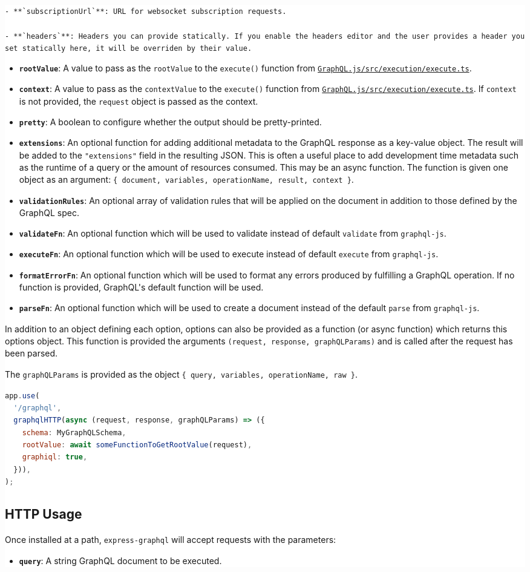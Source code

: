     - **`subscriptionUrl`**: URL for websocket subscription requests.

    - **`headers`**: Headers you can provide statically. If you enable the headers editor and the user provides a header you set statically here, it will be overriden by their value.

- **`rootValue`**: A value to pass as the `rootValue` to the `execute()` function from [`GraphQL.js/src/execution/execute.ts`](https://github.com/graphql/graphql-js/blob/main/src/execution/execute.ts#148).

- **`context`**: A value to pass as the `contextValue` to the `execute()` function from [`GraphQL.js/src/execution/execute.ts`](https://github.com/graphql/graphql-js/blob/main/src/execution/execute.ts#L149). If `context` is not provided, the `request` object is passed as the context.

- **`pretty`**: A boolean to configure whether the output should be pretty-printed.

- **`extensions`**: An optional function for adding additional metadata to the GraphQL response as a key-value object. The result will be added to the `"extensions"` field in the resulting JSON. This is often a useful place to add development time metadata such as the runtime of a query or the amount of resources consumed. This may be an async function. The function is given one object as an argument: `{ document, variables, operationName, result, context }`.

- **`validationRules`**: An optional array of validation rules that will be applied on the document in addition to those defined by the GraphQL spec.

- **`validateFn`**: An optional function which will be used to validate instead of default `validate` from `graphql-js`.

- **`executeFn`**: An optional function which will be used to execute instead of default `execute` from `graphql-js`.

- **`formatErrorFn`**: An optional function which will be used to format any errors produced by fulfilling a GraphQL operation. If no function is provided, GraphQL's default function will be used.

- **`parseFn`**: An optional function which will be used to create a document instead of the default `parse` from `graphql-js`.

In addition to an object defining each option, options can also be provided as a function (or async function) which returns this options object. This function is provided the arguments `(request, response, graphQLParams)` and is called after the request has been parsed.

The `graphQLParams` is provided as the object `{ query, variables, operationName, raw }`.

```js
app.use(
  '/graphql',
  graphqlHTTP(async (request, response, graphQLParams) => ({
    schema: MyGraphQLSchema,
    rootValue: await someFunctionToGetRootValue(request),
    graphiql: true,
  })),
);
```

## HTTP Usage

Once installed at a path, `express-graphql` will accept requests with the parameters:

- **`query`**: A string GraphQL document to be executed.
